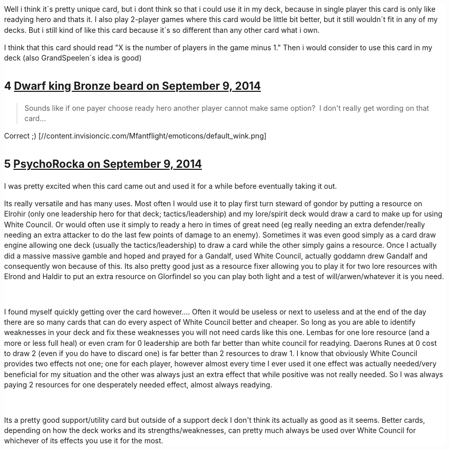 Well i think it´s pretty unique card, but i dont think so that i could use it in my deck, because in single player this card is only like readying hero and thats it. I also play 2-player games where this card would be little bit better, but it still wouldn´t fit in any of my decks. But i still kind of like this card because it´s so different than any other card what i own.

I think that this card should read "X is the number of players in the game minus 1." Then i would consider to use this card in my deck (also GrandSpeelen´s idea is good)

## 4 [Dwarf king Bronze beard on September 9, 2014](https://community.fantasyflightgames.com/topic/121559-the-white-council/?do=findComment&comment=1254857)

> Sounds like if one payer choose ready hero another player cannot make same option?  I don't really get wording on that card...

Correct ;) [//content.invisioncic.com/Mfantflight/emoticons/default_wink.png]

## 5 [PsychoRocka on September 9, 2014](https://community.fantasyflightgames.com/topic/121559-the-white-council/?do=findComment&comment=1254858)

I was pretty excited when this card came out and used it for a while before eventually taking it out.

Its really versatile and has many uses. Most often I would use it to play first turn steward of gondor by putting a resource on Elrohir (only one leadership hero for that deck; tactics/leadership) and my lore/spirit deck would draw a card to make up for using White Council. Or would often use it simply to ready a hero in times of great need (eg really needing an extra defender/really needing an extra attacker to do the last few points of damage to an enemy). Sometimes it was even good simply as a card draw engine allowing one deck (usually the tactics/leadership) to draw a card while the other simply gains a resource. Once I actually did a massive massive gamble and hoped and prayed for a Gandalf, used White Council, actually goddamn drew Gandalf and consequently won because of this. Its also pretty good just as a resource fixer allowing you to play it for two lore resources with Elrond and Haldir to put an extra resource on Glorfindel so you can play both light and a test of will/arwen/whatever it is you need.

 

I found myself quickly getting over the card however.... Often it would be useless or next to useless and at the end of the day there are so many cards that can do every aspect of White Council better and cheaper. So long as you are able to identify weaknesses in your deck and fix these weaknesses you will not need cards like this one. Lembas for one lore resource (and a more or less full heal) or even cram for 0 leadership are both far better than white council for readying. Daerons Runes at 0 cost to draw 2 (even if you do have to discard one) is far better than 2 resources to draw 1. I know that obviously White Council provides two effects not one; one for each player, however almost every time I ever used it one effect was actually needed/very beneficial for my situation and the other was always just an extra effect that while positive was not really needed. So I was always paying 2 resources for one desperately needed effect, almost always readying.

 

Its a pretty good support/utility card but outside of a support deck I don't think its actually as good as it seems. Better cards, depending on how the deck works and its strengths/weaknesses, can pretty much always be used over White Council for whichever of its effects you use it for the most.
